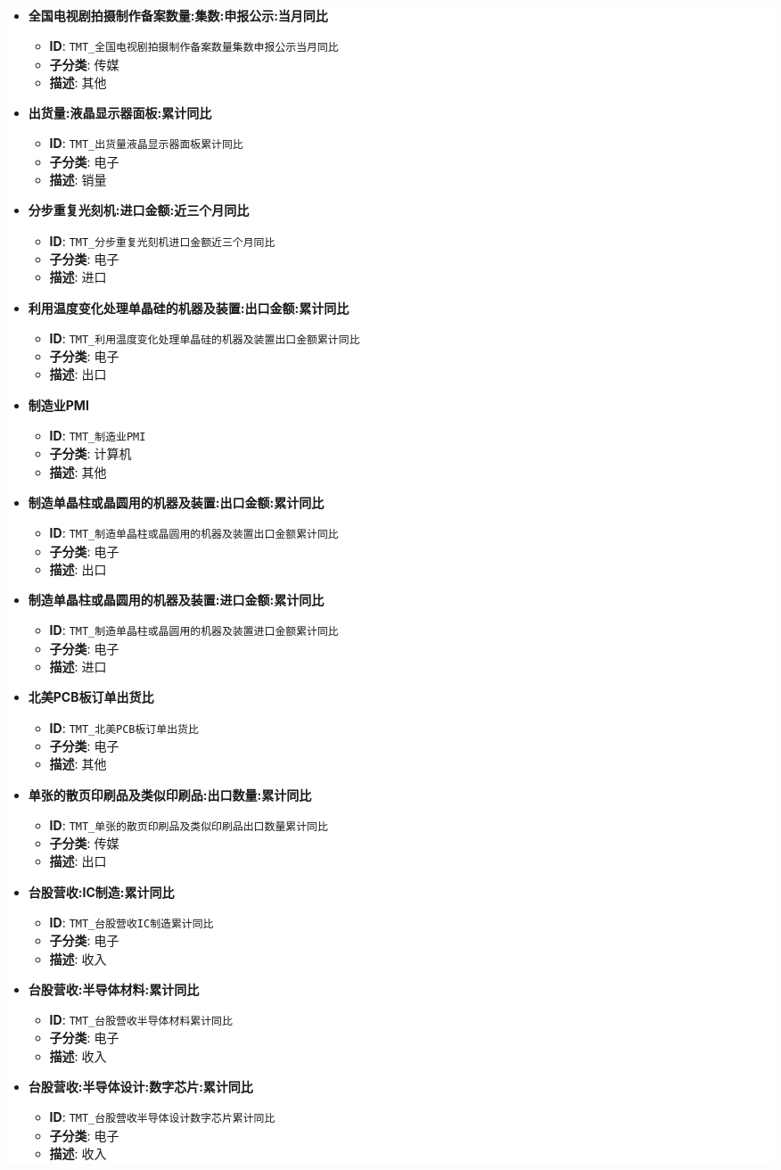 - **全国电视剧拍摄制作备案数量:集数:申报公示:当月同比**
  - **ID**: `TMT_全国电视剧拍摄制作备案数量集数申报公示当月同比`
  - **子分类**: 传媒
  - **描述**: 其他

- **出货量:液晶显示器面板:累计同比**
  - **ID**: `TMT_出货量液晶显示器面板累计同比`
  - **子分类**: 电子
  - **描述**: 销量

- **分步重复光刻机:进口金额:近三个月同比**
  - **ID**: `TMT_分步重复光刻机进口金额近三个月同比`
  - **子分类**: 电子
  - **描述**: 进口

- **利用温度变化处理单晶硅的机器及装置:出口金额:累计同比**
  - **ID**: `TMT_利用温度变化处理单晶硅的机器及装置出口金额累计同比`
  - **子分类**: 电子
  - **描述**: 出口

- **制造业PMI**
  - **ID**: `TMT_制造业PMI`
  - **子分类**: 计算机
  - **描述**: 其他

- **制造单晶柱或晶圆用的机器及装置:出口金额:累计同比**
  - **ID**: `TMT_制造单晶柱或晶圆用的机器及装置出口金额累计同比`
  - **子分类**: 电子
  - **描述**: 出口

- **制造单晶柱或晶圆用的机器及装置:进口金额:累计同比**
  - **ID**: `TMT_制造单晶柱或晶圆用的机器及装置进口金额累计同比`
  - **子分类**: 电子
  - **描述**: 进口

- **北美PCB板订单出货比**
  - **ID**: `TMT_北美PCB板订单出货比`
  - **子分类**: 电子
  - **描述**: 其他

- **单张的散页印刷品及类似印刷品:出口数量:累计同比**
  - **ID**: `TMT_单张的散页印刷品及类似印刷品出口数量累计同比`
  - **子分类**: 传媒
  - **描述**: 出口

- **台股营收:IC制造:累计同比**
  - **ID**: `TMT_台股营收IC制造累计同比`
  - **子分类**: 电子
  - **描述**: 收入

- **台股营收:半导体材料:累计同比**
  - **ID**: `TMT_台股营收半导体材料累计同比`
  - **子分类**: 电子
  - **描述**: 收入

- **台股营收:半导体设计:数字芯片:累计同比**
  - **ID**: `TMT_台股营收半导体设计数字芯片累计同比`
  - **子分类**: 电子
  - **描述**: 收入
